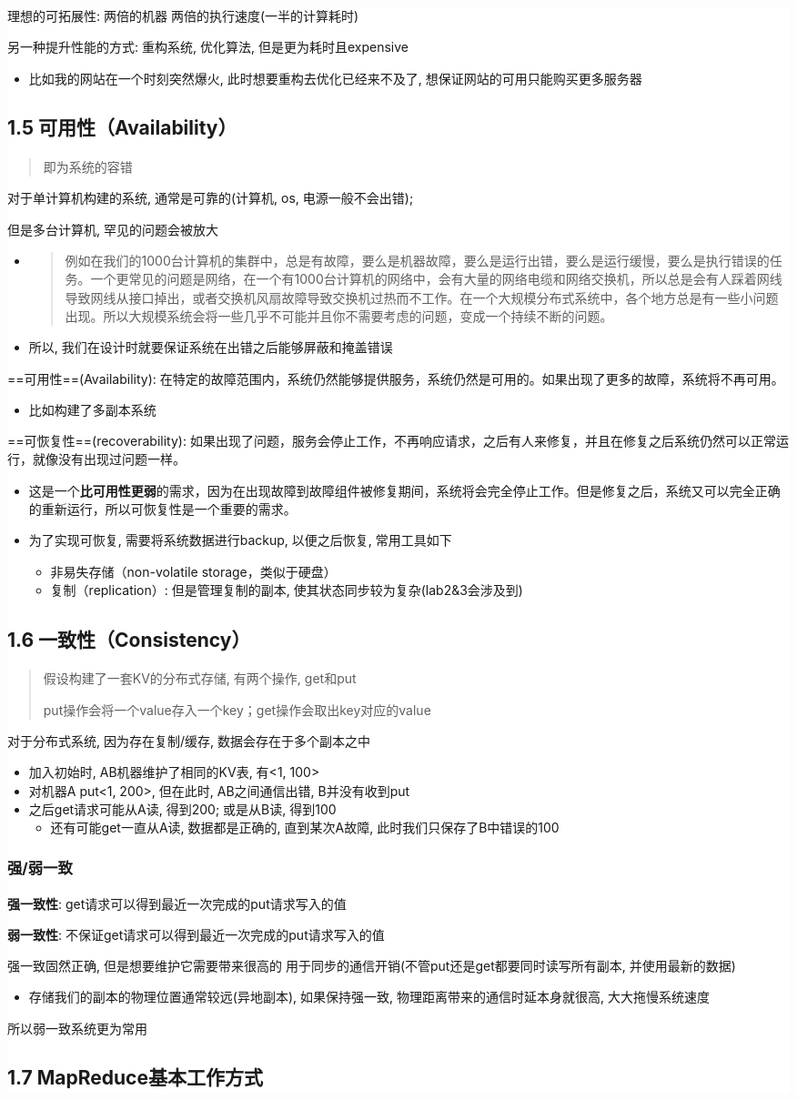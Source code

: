 理想的可拓展性: 两倍的机器 两倍的执行速度(一半的计算耗时)

另一种提升性能的方式: 重构系统, 优化算法, 但是更为耗时且expensive

- 比如我的网站在一个时刻突然爆火, 此时想要重构去优化已经来不及了, 想保证网站的可用只能购买更多服务器

## 1.5 可用性（Availability）

> 即为系统的容错

对于单计算机构建的系统, 通常是可靠的(计算机, os, 电源一般不会出错); 

但是多台计算机, 罕见的问题会被放大

- > 例如在我们的1000台计算机的集群中，总是有故障，要么是机器故障，要么是运行出错，要么是运行缓慢，要么是执行错误的任务。一个更常见的问题是网络，在一个有1000台计算机的网络中，会有大量的网络电缆和网络交换机，所以总是会有人踩着网线导致网线从接口掉出，或者交换机风扇故障导致交换机过热而不工作。在一个大规模分布式系统中，各个地方总是有一些小问题出现。所以大规模系统会将一些几乎不可能并且你不需要考虑的问题，变成一个持续不断的问题。

- 所以, 我们在设计时就要保证系统在出错之后能够屏蔽和掩盖错误

==可用性==(Availability): 在特定的故障范围内，系统仍然能够提供服务，系统仍然是可用的。如果出现了更多的故障，系统将不再可用。

- 比如构建了多副本系统

==可恢复性==(recoverability): 如果出现了问题，服务会停止工作，不再响应请求，之后有人来修复，并且在修复之后系统仍然可以正常运行，就像没有出现过问题一样。

- 这是一个**比可用性更弱**的需求，因为在出现故障到故障组件被修复期间，系统将会完全停止工作。但是修复之后，系统又可以完全正确的重新运行，所以可恢复性是一个重要的需求。

- 为了实现可恢复, 需要将系统数据进行backup, 以便之后恢复, 常用工具如下
  - 非易失存储（non-volatile storage，类似于硬盘）
  - 复制（replication）: 但是管理复制的副本, 使其状态同步较为复杂(lab2&3会涉及到)

## 1.6 一致性（Consistency）

> 假设构建了一套KV的分布式存储, 有两个操作, get和put
>
> put操作会将一个value存入一个key；get操作会取出key对应的value

对于分布式系统, 因为存在复制/缓存, 数据会存在于多个副本之中

- 加入初始时, AB机器维护了相同的KV表, 有<1, 100>
- 对机器A put<1, 200>, 但在此时, AB之间通信出错, B并没有收到put
- 之后get请求可能从A读, 得到200; 或是从B读, 得到100
  - 还有可能get一直从A读, 数据都是正确的, 直到某次A故障, 此时我们只保存了B中错误的100

### 强/弱一致

**强一致性**: get请求可以得到最近一次完成的put请求写入的值

**弱一致性**: 不保证get请求可以得到最近一次完成的put请求写入的值

强一致固然正确, 但是想要维护它需要带来很高的 用于同步的通信开销(不管put还是get都要同时读写所有副本, 并使用最新的数据)

- 存储我们的副本的物理位置通常较远(异地副本), 如果保持强一致, 物理距离带来的通信时延本身就很高, 大大拖慢系统速度

所以弱一致系统更为常用



## 1.7 MapReduce基本工作方式
